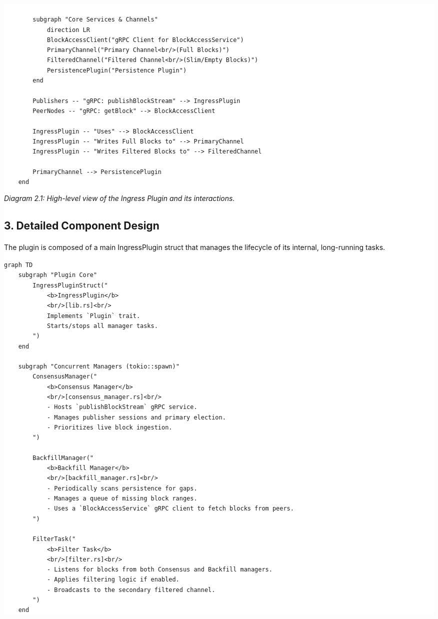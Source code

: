 ```mermaid

        subgraph "Core Services & Channels"
            direction LR
            BlockAccessClient("gRPC Client for BlockAccessService")
            PrimaryChannel("Primary Channel<br/>(Full Blocks)")
            FilteredChannel("Filtered Channel<br/>(Slim/Empty Blocks)")
            PersistencePlugin("Persistence Plugin")
        end

        Publishers -- "gRPC: publishBlockStream" --> IngressPlugin
        PeerNodes -- "gRPC: getBlock" --> BlockAccessClient

        IngressPlugin -- "Uses" --> BlockAccessClient
        IngressPlugin -- "Writes Full Blocks to" --> PrimaryChannel
        IngressPlugin -- "Writes Filtered Blocks to" --> FilteredChannel

        PrimaryChannel --> PersistencePlugin
    end
```

*Diagram 2.1: High-level view of the Ingress Plugin and its interactions.*

## 3. Detailed Component Design

The plugin is composed of a main IngressPlugin struct that manages the lifecycle of its internal, long-running tasks.

```mermaid
graph TD
    subgraph "Plugin Core"
        IngressPluginStruct("
            <b>IngressPlugin</b>
            <br/>[lib.rs]<br/>
            Implements `Plugin` trait.
            Starts/stops all manager tasks.
        ")
    end

    subgraph "Concurrent Managers (tokio::spawn)"
        ConsensusManager("
            <b>Consensus Manager</b>
            <br/>[consensus_manager.rs]<br/>
            - Hosts `publishBlockStream` gRPC service.
            - Manages publisher sessions and primary election.
            - Prioritizes live block ingestion.
        ")

        BackfillManager("
            <b>Backfill Manager</b>
            <br/>[backfill_manager.rs]<br/>
            - Periodically scans persistence for gaps.
            - Manages a queue of missing block ranges.
            - Uses a `BlockAccessService` gRPC client to fetch blocks from peers.
        ")

        FilterTask("
            <b>Filter Task</b>
            <br/>[filter.rs]<br/>
            - Listens for blocks from both Consensus and Backfill managers.
            - Applies filtering logic if enabled.
            - Broadcasts to the secondary filtered channel.
        ")
    end

```